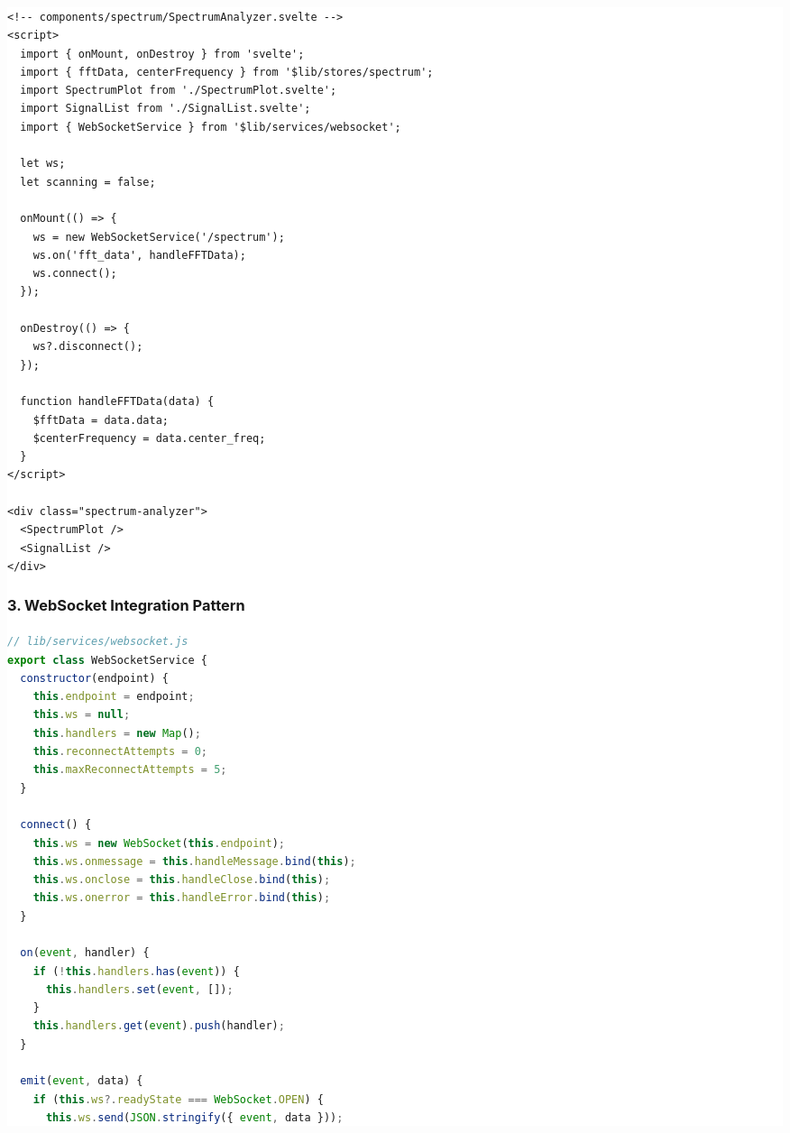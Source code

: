 ```svelte
<!-- components/spectrum/SpectrumAnalyzer.svelte -->
<script>
  import { onMount, onDestroy } from 'svelte';
  import { fftData, centerFrequency } from '$lib/stores/spectrum';
  import SpectrumPlot from './SpectrumPlot.svelte';
  import SignalList from './SignalList.svelte';
  import { WebSocketService } from '$lib/services/websocket';
  
  let ws;
  let scanning = false;
  
  onMount(() => {
    ws = new WebSocketService('/spectrum');
    ws.on('fft_data', handleFFTData);
    ws.connect();
  });
  
  onDestroy(() => {
    ws?.disconnect();
  });
  
  function handleFFTData(data) {
    $fftData = data.data;
    $centerFrequency = data.center_freq;
  }
</script>

<div class="spectrum-analyzer">
  <SpectrumPlot />
  <SignalList />
</div>
```

### 3. WebSocket Integration Pattern

```javascript
// lib/services/websocket.js
export class WebSocketService {
  constructor(endpoint) {
    this.endpoint = endpoint;
    this.ws = null;
    this.handlers = new Map();
    this.reconnectAttempts = 0;
    this.maxReconnectAttempts = 5;
  }
  
  connect() {
    this.ws = new WebSocket(this.endpoint);
    this.ws.onmessage = this.handleMessage.bind(this);
    this.ws.onclose = this.handleClose.bind(this);
    this.ws.onerror = this.handleError.bind(this);
  }
  
  on(event, handler) {
    if (!this.handlers.has(event)) {
      this.handlers.set(event, []);
    }
    this.handlers.get(event).push(handler);
  }
  
  emit(event, data) {
    if (this.ws?.readyState === WebSocket.OPEN) {
      this.ws.send(JSON.stringify({ event, data }));
```